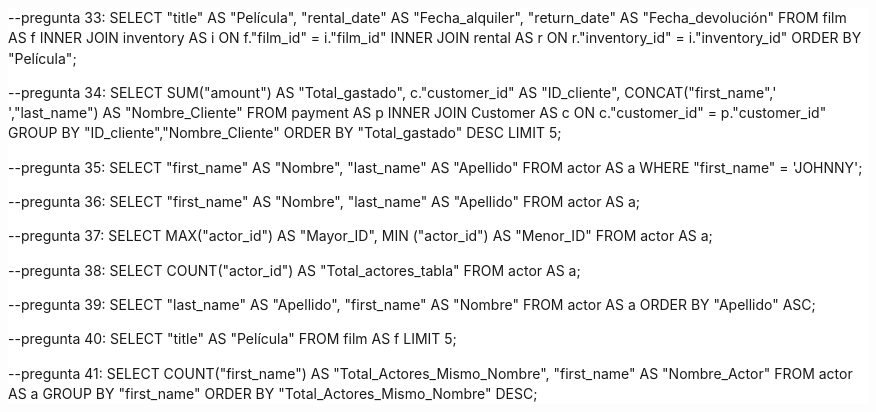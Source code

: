 --pregunta 33:
SELECT "title" AS "Película",
		"rental_date" AS "Fecha_alquiler",
		"return_date" AS "Fecha_devolución"
FROM film AS f 
INNER JOIN inventory AS i 
ON f."film_id" = i."film_id"
INNER JOIN rental AS r 
ON r."inventory_id" = i."inventory_id" 
ORDER BY "Película";

--pregunta 34:
SELECT SUM("amount") AS "Total_gastado",
		c."customer_id" AS "ID_cliente",
		CONCAT("first_name",' ',"last_name") AS "Nombre_Cliente"
FROM payment AS p 
INNER JOIN Customer AS c
ON c."customer_id" = p."customer_id"
GROUP BY "ID_cliente","Nombre_Cliente"
ORDER BY "Total_gastado" DESC
LIMIT 5;

--pregunta 35:
SELECT "first_name" AS "Nombre",
		"last_name" AS "Apellido"
FROM actor AS a
WHERE "first_name" = 'JOHNNY';

--pregunta 36:
SELECT "first_name" AS "Nombre",
		"last_name" AS "Apellido"
FROM actor AS a;

--pregunta 37:
SELECT MAX("actor_id") AS "Mayor_ID",
	   MIN ("actor_id") AS "Menor_ID"
FROM actor AS a;

--pregunta 38:
SELECT COUNT("actor_id") AS "Total_actores_tabla"
FROM actor AS a;

--pregunta 39:
SELECT "last_name" AS "Apellido",
		"first_name" AS "Nombre"
FROM actor AS a 
ORDER BY "Apellido" ASC;

--pregunta 40:
SELECT "title" AS "Película"
FROM film AS f 
LIMIT 5;

--pregunta 41:
SELECT COUNT("first_name") AS "Total_Actores_Mismo_Nombre",
		"first_name" AS "Nombre_Actor"
FROM actor AS a 
GROUP BY "first_name"
ORDER BY "Total_Actores_Mismo_Nombre" DESC;
